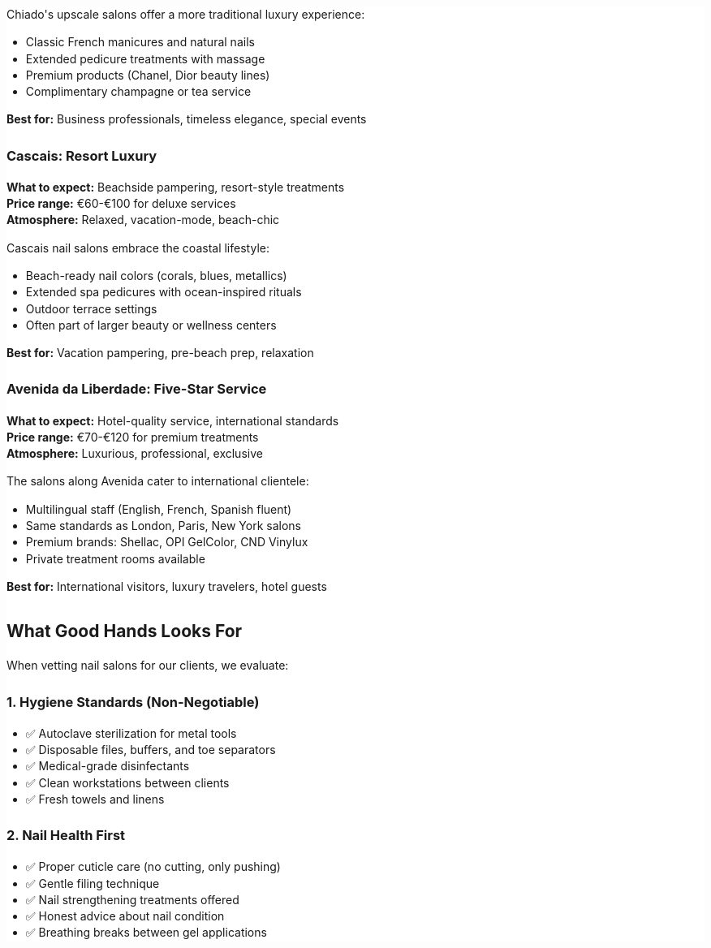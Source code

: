 Chiado's upscale salons offer a more traditional luxury experience:
- Classic French manicures and natural nails
- Extended pedicure treatments with massage
- Premium products (Chanel, Dior beauty lines)
- Complimentary champagne or tea service

**Best for:** Business professionals, timeless elegance, special events

### Cascais: Resort Luxury

**What to expect:** Beachside pampering, resort-style treatments  
**Price range:** €60-€100 for deluxe services  
**Atmosphere:** Relaxed, vacation-mode, beach-chic

Cascais nail salons embrace the coastal lifestyle:
- Beach-ready nail colors (corals, blues, metallics)
- Extended spa pedicures with ocean-inspired rituals
- Outdoor terrace settings
- Often part of larger beauty or wellness centers

**Best for:** Vacation pampering, pre-beach prep, relaxation

### Avenida da Liberdade: Five-Star Service

**What to expect:** Hotel-quality service, international standards  
**Price range:** €70-€120 for premium treatments  
**Atmosphere:** Luxurious, professional, exclusive

The salons along Avenida cater to international clientele:
- Multilingual staff (English, French, Spanish fluent)
- Same standards as London, Paris, New York salons
- Premium brands: Shellac, OPI GelColor, CND Vinylux
- Private treatment rooms available

**Best for:** International visitors, luxury travelers, hotel guests

## What Good Hands Looks For

When vetting nail salons for our clients, we evaluate:

### 1. Hygiene Standards (Non-Negotiable)
- ✅ Autoclave sterilization for metal tools
- ✅ Disposable files, buffers, and toe separators
- ✅ Medical-grade disinfectants
- ✅ Clean workstations between clients
- ✅ Fresh towels and linens

### 2. Nail Health First
- ✅ Proper cuticle care (no cutting, only pushing)
- ✅ Gentle filing technique
- ✅ Nail strengthening treatments offered
- ✅ Honest advice about nail condition
- ✅ Breathing breaks between gel applications
